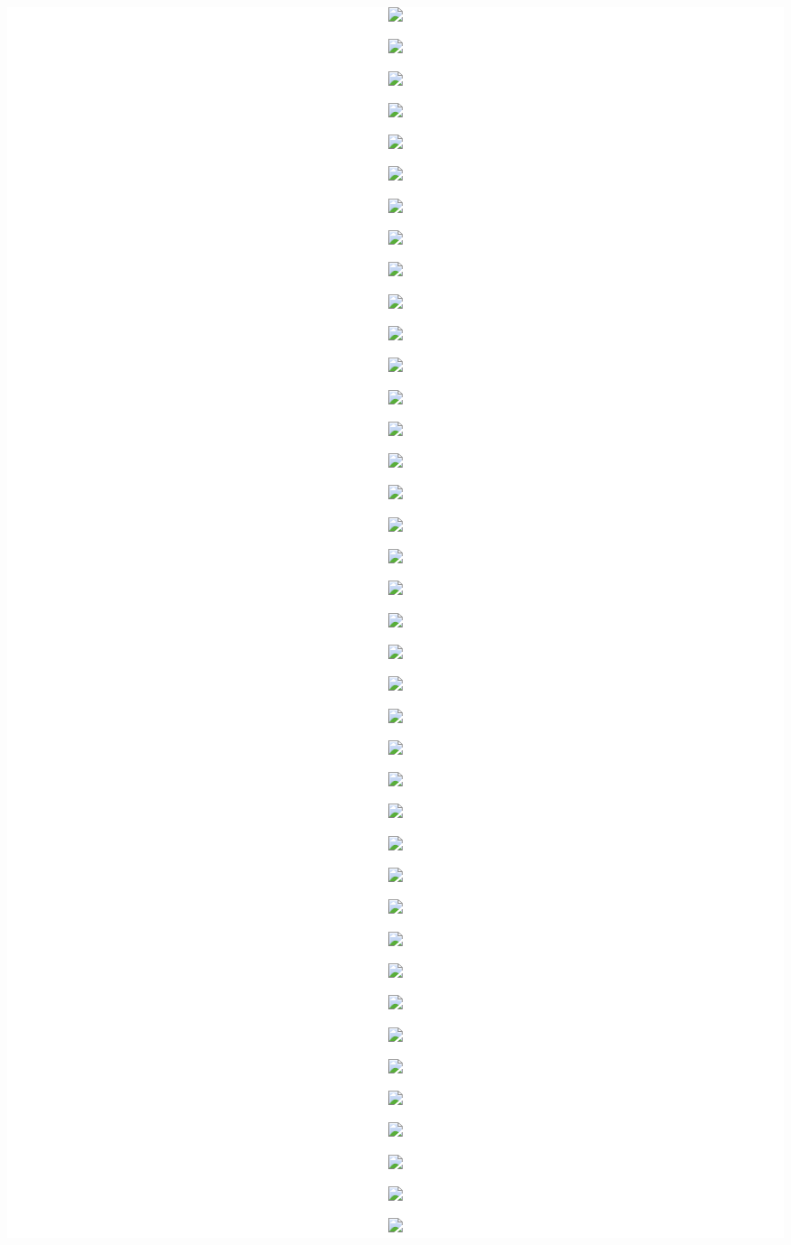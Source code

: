 <p style="text-align: center; clear: none; float: none;"><img src="{{ site.nasurl }}/ghap/4466/191.jpg"/></p>
<p style="text-align: center; clear: none; float: none;"><img src="{{ site.nasurl }}/ghap/4466/192.jpg"/></p>
<p style="text-align: center; clear: none; float: none;"><img src="{{ site.nasurl }}/ghap/4466/193.jpg"/></p>
<p style="text-align: center; clear: none; float: none;"><img src="{{ site.nasurl }}/ghap/4466/194.jpg"/></p>
<p style="text-align: center; clear: none; float: none;"><img src="{{ site.nasurl }}/ghap/4466/195.jpg"/></p>
<p style="text-align: center; clear: none; float: none;"><img src="{{ site.nasurl }}/ghap/4466/196.jpg"/></p>
<p style="text-align: center; clear: none; float: none;"><img src="{{ site.nasurl }}/ghap/4466/197.jpg"/></p>
<p style="text-align: center; clear: none; float: none;"><img src="{{ site.nasurl }}/ghap/4466/198.jpg"/></p>
<p style="text-align: center; clear: none; float: none;"><img src="{{ site.nasurl }}/ghap/4466/199.jpg"/></p>
<p style="text-align: center; clear: none; float: none;"><img src="{{ site.nasurl }}/ghap/4466/200.jpg"/></p>
<p style="text-align: center; clear: none; float: none;"><img src="{{ site.nasurl }}/ghap/4466/201.jpg"/></p>
<p style="text-align: center; clear: none; float: none;"><img src="{{ site.nasurl }}/ghap/4466/202.jpg"/></p>
<p style="text-align: center; clear: none; float: none;"><img src="{{ site.nasurl }}/ghap/4466/203.jpg"/></p>
<p style="text-align: center; clear: none; float: none;"><img src="{{ site.nasurl }}/ghap/4466/204.jpg"/></p>
<p style="text-align: center; clear: none; float: none;"><img src="{{ site.nasurl }}/ghap/4466/205.jpg"/></p>
<p style="text-align: center; clear: none; float: none;"><img src="{{ site.nasurl }}/ghap/4466/206.jpg"/></p>
<p style="text-align: center; clear: none; float: none;"><img src="{{ site.nasurl }}/ghap/4466/207.jpg"/></p>
<p style="text-align: center; clear: none; float: none;"><img src="{{ site.nasurl }}/ghap/4466/208.jpg"/></p>
<p style="text-align: center; clear: none; float: none;"><img src="{{ site.nasurl }}/ghap/4466/209.jpg"/></p>
<p style="text-align: center; clear: none; float: none;"><img src="{{ site.nasurl }}/ghap/4466/210.jpg"/></p>
<p style="text-align: center; clear: none; float: none;"><img src="{{ site.nasurl }}/ghap/4466/211.jpg"/></p>
<p style="text-align: center; clear: none; float: none;"><img src="{{ site.nasurl }}/ghap/4466/212.jpg"/></p>
<p style="text-align: center; clear: none; float: none;"><img src="{{ site.nasurl }}/ghap/4466/213.jpg"/></p>
<p style="text-align: center; clear: none; float: none;"><img src="{{ site.nasurl }}/ghap/4466/214.jpg"/></p>
<p style="text-align: center; clear: none; float: none;"><img src="{{ site.nasurl }}/ghap/4466/215.jpg"/></p>
<p style="text-align: center; clear: none; float: none;"><img src="{{ site.nasurl }}/ghap/4466/216.jpg"/></p>
<p style="text-align: center; clear: none; float: none;"><img src="{{ site.nasurl }}/ghap/4466/217.jpg"/></p>
<p style="text-align: center; clear: none; float: none;"><img src="{{ site.nasurl }}/ghap/4466/218.jpg"/></p>
<p style="text-align: center; clear: none; float: none;"><img src="{{ site.nasurl }}/ghap/4466/219.jpg"/></p>
<p style="text-align: center; clear: none; float: none;"><img src="{{ site.nasurl }}/ghap/4466/220.jpg"/></p>
<p style="text-align: center; clear: none; float: none;"><img src="{{ site.nasurl }}/ghap/4466/221.jpg"/></p>
<p style="text-align: center; clear: none; float: none;"><img src="{{ site.nasurl }}/ghap/4466/222.jpg"/></p>
<p style="text-align: center; clear: none; float: none;"><img src="{{ site.nasurl }}/ghap/4466/223.jpg"/></p>
<p style="text-align: center; clear: none; float: none;"><img src="{{ site.nasurl }}/ghap/4466/224.jpg"/></p>
<p style="text-align: center; clear: none; float: none;"><img src="{{ site.nasurl }}/ghap/4466/225.jpg"/></p>
<p style="text-align: center; clear: none; float: none;"><img src="{{ site.nasurl }}/ghap/4466/226.jpg"/></p>
<p style="text-align: center; clear: none; float: none;"><img src="{{ site.nasurl }}/ghap/4466/227.jpg"/></p>
<p style="text-align: center; clear: none; float: none;"><img src="{{ site.nasurl }}/ghap/4466/228.jpg"/></p>
<p style="text-align: center; clear: none; float: none;"><img src="{{ site.nasurl }}/ghap/4466/229.jpg"/></p>